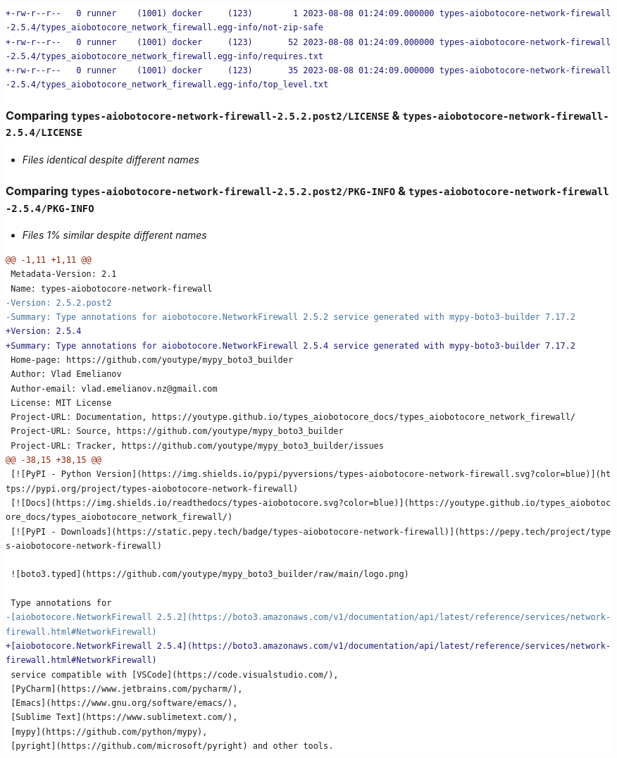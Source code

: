 ```diff
+-rw-r--r--   0 runner    (1001) docker     (123)        1 2023-08-08 01:24:09.000000 types-aiobotocore-network-firewall-2.5.4/types_aiobotocore_network_firewall.egg-info/not-zip-safe
+-rw-r--r--   0 runner    (1001) docker     (123)       52 2023-08-08 01:24:09.000000 types-aiobotocore-network-firewall-2.5.4/types_aiobotocore_network_firewall.egg-info/requires.txt
+-rw-r--r--   0 runner    (1001) docker     (123)       35 2023-08-08 01:24:09.000000 types-aiobotocore-network-firewall-2.5.4/types_aiobotocore_network_firewall.egg-info/top_level.txt
```

### Comparing `types-aiobotocore-network-firewall-2.5.2.post2/LICENSE` & `types-aiobotocore-network-firewall-2.5.4/LICENSE`

 * *Files identical despite different names*

### Comparing `types-aiobotocore-network-firewall-2.5.2.post2/PKG-INFO` & `types-aiobotocore-network-firewall-2.5.4/PKG-INFO`

 * *Files 1% similar despite different names*

```diff
@@ -1,11 +1,11 @@
 Metadata-Version: 2.1
 Name: types-aiobotocore-network-firewall
-Version: 2.5.2.post2
-Summary: Type annotations for aiobotocore.NetworkFirewall 2.5.2 service generated with mypy-boto3-builder 7.17.2
+Version: 2.5.4
+Summary: Type annotations for aiobotocore.NetworkFirewall 2.5.4 service generated with mypy-boto3-builder 7.17.2
 Home-page: https://github.com/youtype/mypy_boto3_builder
 Author: Vlad Emelianov
 Author-email: vlad.emelianov.nz@gmail.com
 License: MIT License
 Project-URL: Documentation, https://youtype.github.io/types_aiobotocore_docs/types_aiobotocore_network_firewall/
 Project-URL: Source, https://github.com/youtype/mypy_boto3_builder
 Project-URL: Tracker, https://github.com/youtype/mypy_boto3_builder/issues
@@ -38,15 +38,15 @@
 [![PyPI - Python Version](https://img.shields.io/pypi/pyversions/types-aiobotocore-network-firewall.svg?color=blue)](https://pypi.org/project/types-aiobotocore-network-firewall)
 [![Docs](https://img.shields.io/readthedocs/types-aiobotocore.svg?color=blue)](https://youtype.github.io/types_aiobotocore_docs/types_aiobotocore_network_firewall/)
 [![PyPI - Downloads](https://static.pepy.tech/badge/types-aiobotocore-network-firewall)](https://pepy.tech/project/types-aiobotocore-network-firewall)
 
 ![boto3.typed](https://github.com/youtype/mypy_boto3_builder/raw/main/logo.png)
 
 Type annotations for
-[aiobotocore.NetworkFirewall 2.5.2](https://boto3.amazonaws.com/v1/documentation/api/latest/reference/services/network-firewall.html#NetworkFirewall)
+[aiobotocore.NetworkFirewall 2.5.4](https://boto3.amazonaws.com/v1/documentation/api/latest/reference/services/network-firewall.html#NetworkFirewall)
 service compatible with [VSCode](https://code.visualstudio.com/),
 [PyCharm](https://www.jetbrains.com/pycharm/),
 [Emacs](https://www.gnu.org/software/emacs/),
 [Sublime Text](https://www.sublimetext.com/),
 [mypy](https://github.com/python/mypy),
 [pyright](https://github.com/microsoft/pyright) and other tools.
```
